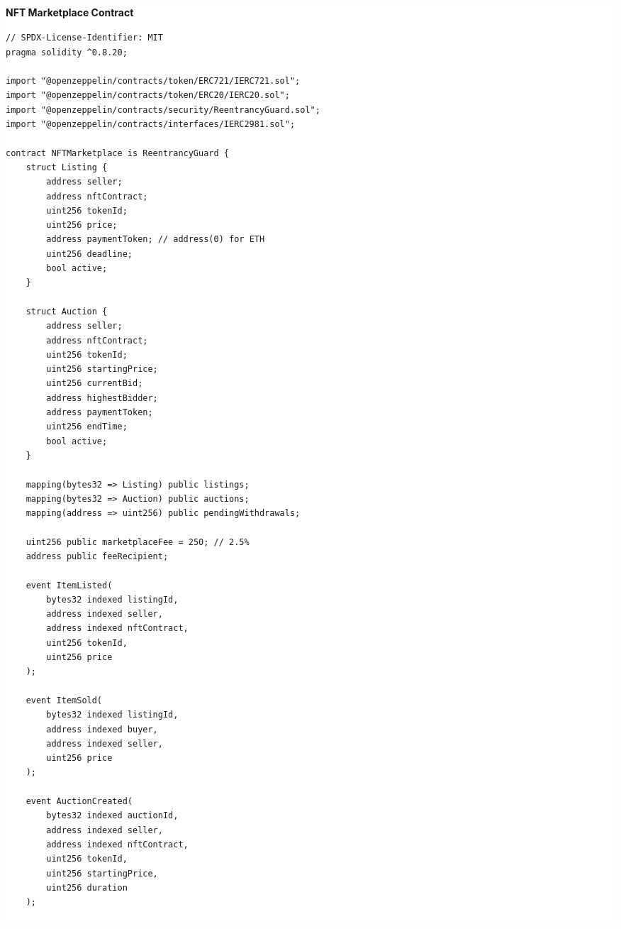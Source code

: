 **NFT Marketplace Contract**
```solidity
// SPDX-License-Identifier: MIT
pragma solidity ^0.8.20;

import "@openzeppelin/contracts/token/ERC721/IERC721.sol";
import "@openzeppelin/contracts/token/ERC20/IERC20.sol";
import "@openzeppelin/contracts/security/ReentrancyGuard.sol";
import "@openzeppelin/contracts/interfaces/IERC2981.sol";

contract NFTMarketplace is ReentrancyGuard {
    struct Listing {
        address seller;
        address nftContract;
        uint256 tokenId;
        uint256 price;
        address paymentToken; // address(0) for ETH
        uint256 deadline;
        bool active;
    }
    
    struct Auction {
        address seller;
        address nftContract;
        uint256 tokenId;
        uint256 startingPrice;
        uint256 currentBid;
        address highestBidder;
        address paymentToken;
        uint256 endTime;
        bool active;
    }
    
    mapping(bytes32 => Listing) public listings;
    mapping(bytes32 => Auction) public auctions;
    mapping(address => uint256) public pendingWithdrawals;
    
    uint256 public marketplaceFee = 250; // 2.5%
    address public feeRecipient;
    
    event ItemListed(
        bytes32 indexed listingId,
        address indexed seller,
        address indexed nftContract,
        uint256 tokenId,
        uint256 price
    );
    
    event ItemSold(
        bytes32 indexed listingId,
        address indexed buyer,
        address indexed seller,
        uint256 price
    );
    
    event AuctionCreated(
        bytes32 indexed auctionId,
        address indexed seller,
        address indexed nftContract,
        uint256 tokenId,
        uint256 startingPrice,
        uint256 duration
    );
    
```